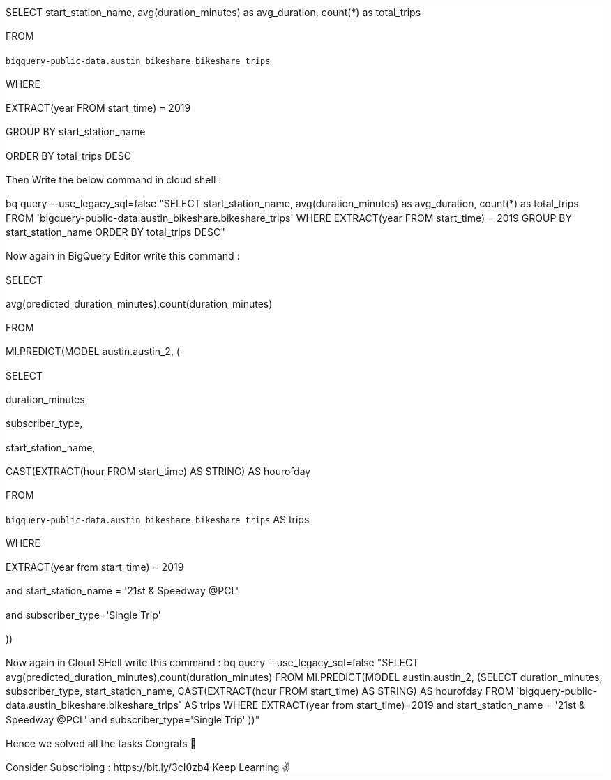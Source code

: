 
SELECT start_station_name, avg(duration_minutes) as avg_duration, count(*) as total_trips

FROM

`bigquery-public-data.austin_bikeshare.bikeshare_trips`



WHERE

EXTRACT(year FROM start_time) = 2019

GROUP BY start_station_name

ORDER BY total_trips DESC



Then Write the below command in cloud shell :

bq query --use_legacy_sql=false "SELECT start_station_name, avg(duration_minutes) as avg_duration, count(*) as total_trips FROM \`bigquery-public-data.austin_bikeshare.bikeshare_trips\` WHERE EXTRACT(year FROM start_time) = 2019 GROUP BY start_station_name ORDER BY total_trips DESC"



Now again in BigQuery Editor write this command :

SELECT

avg(predicted_duration_minutes),count(duration_minutes)

FROM

Ml.PREDICT(MODEL austin.austin_2, (

SELECT

duration_minutes,

subscriber_type,

start_station_name,

CAST(EXTRACT(hour FROM start_time) AS STRING) AS hourofday

FROM

`bigquery-public-data.austin_bikeshare.bikeshare_trips` AS trips

WHERE

EXTRACT(year from start_time) = 2019

and start_station_name = '21st & Speedway @PCL'

and subscriber_type='Single Trip'

))



Now again in Cloud SHell write this command :
bq query --use_legacy_sql=false "SELECT avg(predicted_duration_minutes),count(duration_minutes) FROM Ml.PREDICT(MODEL austin.austin_2, (SELECT duration_minutes, subscriber_type, start_station_name, CAST(EXTRACT(hour FROM start_time) AS STRING) AS hourofday FROM \`bigquery-public-data.austin_bikeshare.bikeshare_trips\` AS trips WHERE EXTRACT(year from start_time)=2019 and start_station_name = '21st & Speedway @PCL' and subscriber_type='Single Trip' ))"





Hence we solved all the tasks Congrats 🥳

Consider Subscribing : https://bit.ly/3cI0zb4
Keep Learning ✌